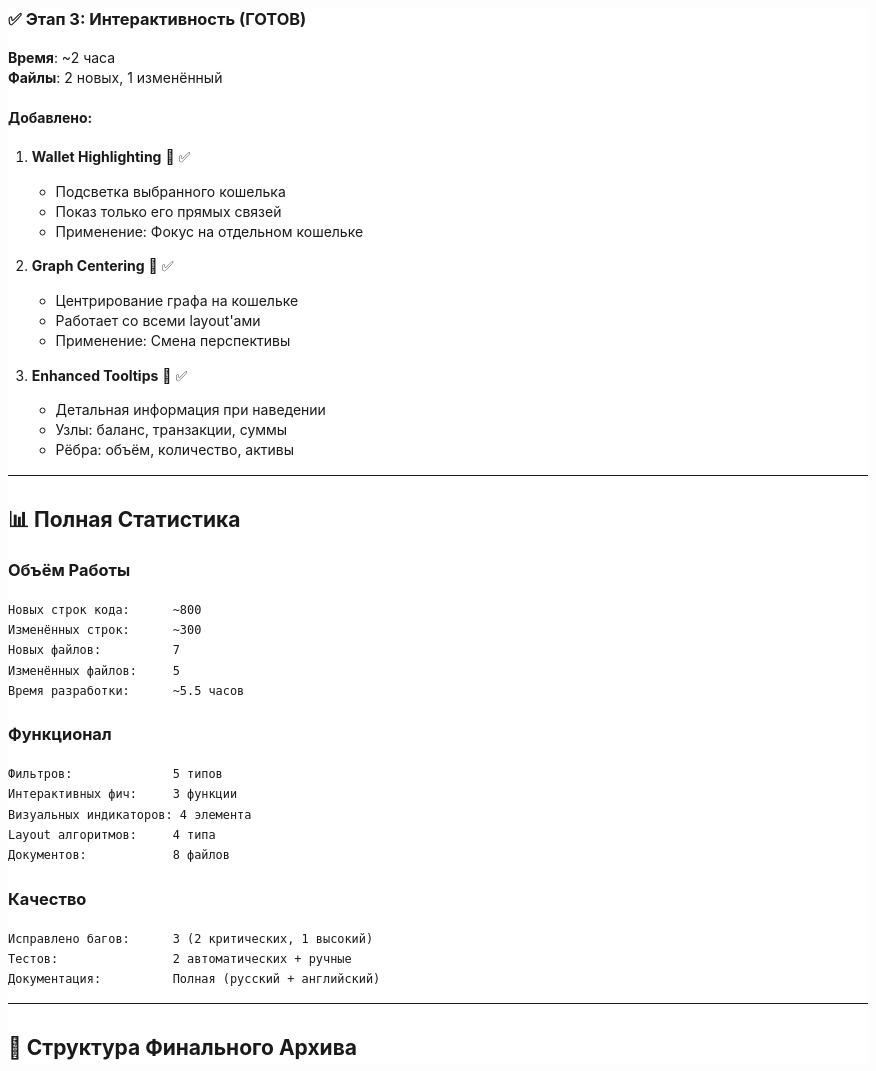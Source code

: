 ### ✅ Этап 3: Интерактивность (ГОТОВ)
**Время**: ~2 часа  
**Файлы**: 2 новых, 1 изменённый

#### Добавлено:
1. **Wallet Highlighting** 🔦 ✅
   - Подсветка выбранного кошелька
   - Показ только его прямых связей
   - Применение: Фокус на отдельном кошельке

2. **Graph Centering** 🎯 ✅
   - Центрирование графа на кошельке
   - Работает со всеми layout'ами
   - Применение: Смена перспективы

3. **Enhanced Tooltips** 💬 ✅
   - Детальная информация при наведении
   - Узлы: баланс, транзакции, суммы
   - Рёбра: объём, количество, активы

---

## 📊 Полная Статистика

### Объём Работы
```
Новых строк кода:      ~800
Изменённых строк:      ~300
Новых файлов:          7
Изменённых файлов:     5
Время разработки:      ~5.5 часов
```

### Функционал
```
Фильтров:              5 типов
Интерактивных фич:     3 функции
Визуальных индикаторов: 4 элемента
Layout алгоритмов:     4 типа
Документов:            8 файлов
```

### Качество
```
Исправлено багов:      3 (2 критических, 1 высокий)
Тестов:                2 автоматических + ручные
Документация:          Полная (русский + английский)
```

---

## 📁 Структура Финального Архива
